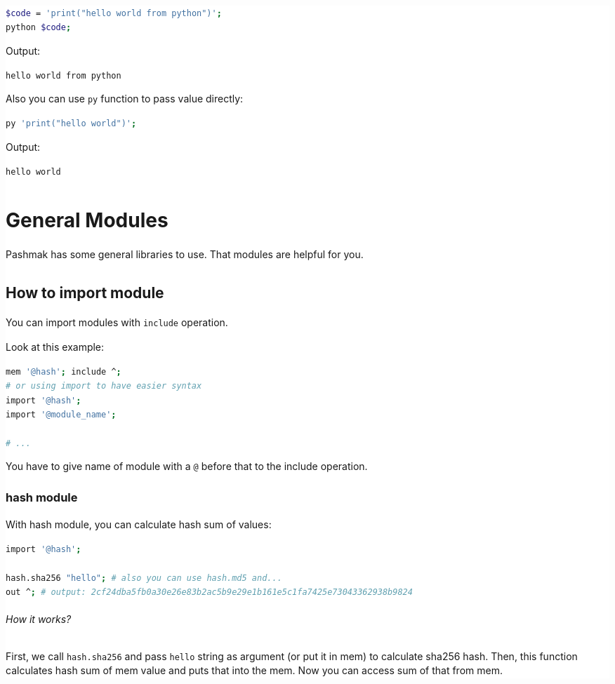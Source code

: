 ```bash
$code = 'print("hello world from python")';
python $code;
```

Output:

```
hello world from python
```

Also you can use `py` function to pass value directly:

```bash
py 'print("hello world")';
```

Output:

```
hello world
```



# General Modules
Pashmak has some general libraries to use. That modules are helpful for you.

## How to import module
You can import modules with `include` operation.

Look at this example:

```bash
mem '@hash'; include ^;
# or using import to have easier syntax
import '@hash';
import '@module_name';

# ...
```

You have to give name of module with a `@` before that to the include operation.

### hash module
With hash module, you can calculate hash sum of values:

```bash
import '@hash';

hash.sha256 "hello"; # also you can use hash.md5 and...
out ^; # output: 2cf24dba5fb0a30e26e83b2ac5b9e29e1b161e5c1fa7425e73043362938b9824
```

###### How it works?
First, we call `hash.sha256` and pass `hello` string as argument (or put it in mem) to calculate sha256 hash. Then, this function calculates hash sum of mem value and puts that into the mem. Now you can access sum of that from mem.
